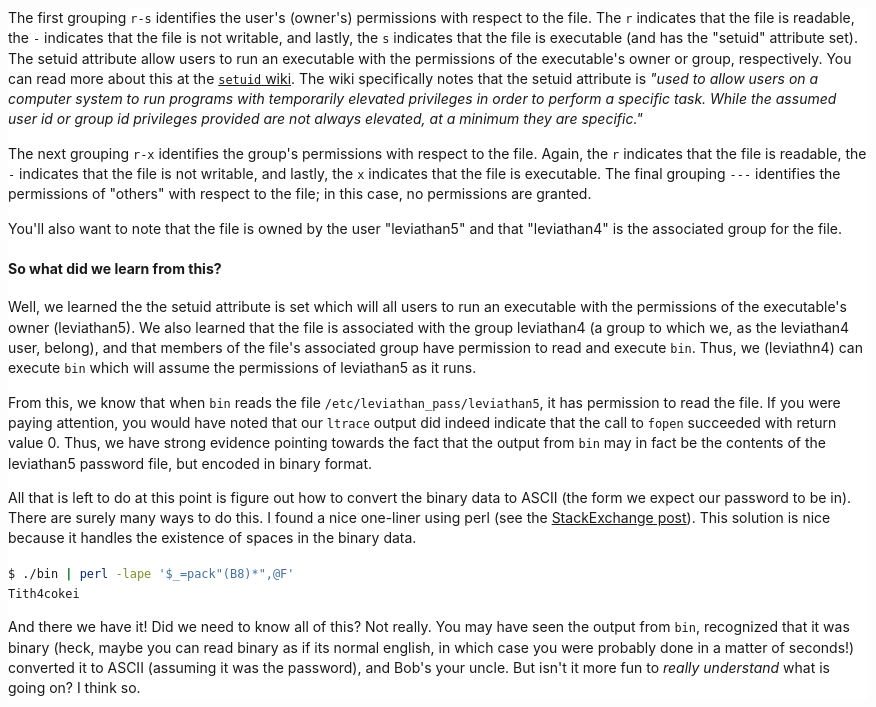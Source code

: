 The first grouping `r-s` identifies the user's (owner's) permissions with respect to the file.
The `r` indicates that the file is readable,
    the `-` indicates that the file is not writable, and lastly,
    the `s` indicates that the file is executable (and has the "setuid" attribute set).
The setuid attribute allow users to run an executable with the permissions of the executable's owner or group, respectively.
You can read more about this at the [`setuid` wiki](https://en.wikipedia.org/wiki/Setuid).
The wiki specifically notes that the setuid attribute is
*"used to allow users on a computer system to run programs with temporarily elevated privileges in order to perform a specific task.
While the assumed user id or group id privileges provided are not always elevated, at a minimum they are specific."*

The next grouping `r-x` identifies the group's permissions with respect to the file.
Again,
    the `r` indicates that the file is readable,
    the `-` indicates that the file is not writable, and lastly,
    the `x` indicates that the file is executable.
The final grouping `---` identifies the permissions of "others" with respect to the file; in this case, no permissions are granted.

You'll also want to note that the file is owned by the user "leviathan5" and that "leviathan4" is the associated group for the file.

#### So what did we learn from this?

Well, we learned the the setuid attribute is set which will all users to run an executable with the permissions of the executable's owner (leviathan5).
We also learned that the file is associated with the group leviathan4 (a group to which we, as the leviathan4 user, belong),
    and that members of the file's associated group have permission to read and execute `bin`.
Thus, we (leviathn4) can execute `bin` which will assume the permissions of leviathan5 as it runs.

From this, we know that when `bin` reads the file `/etc/leviathan_pass/leviathan5`, it has permission to read the file.
If you were paying attention, you would have noted that our `ltrace` output did indeed indicate that the call to `fopen` succeeded with return value 0.
Thus, we have strong evidence pointing towards the fact that the output from `bin` may in fact be the contents of the leviathan5 password file, but encoded in binary format.

All that is left to do at this point is figure out how to convert the binary data to ASCII (the form we expect our password to be in).
There are surely many ways to do this.
I found a nice one-liner using perl (see the [StackExchange post](https://unix.stackexchange.com/a/98949)).
This solution is nice because it handles the existence of spaces in the binary data.

```bash
$ ./bin | perl -lape '$_=pack"(B8)*",@F'
Tith4cokei
```

And there we have it!
Did we need to know all of this?
Not really. You may have seen the output from `bin`, recognized that it was binary
    (heck, maybe you can read binary as if its normal english, in which case you were probably done in a matter of seconds!)
    converted it to ASCII (assuming it was the password),
    and Bob's your uncle.
But isn't it more fun to *really understand* what is going on? I think so.
